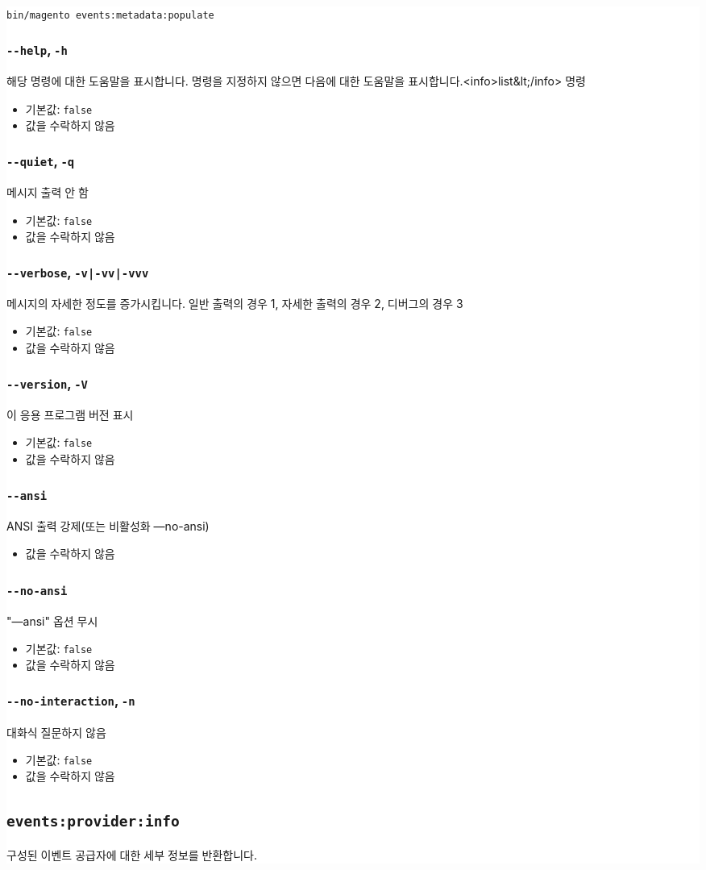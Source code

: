 ```bash
bin/magento events:metadata:populate
```

### `--help`, `-h`

해당 명령에 대한 도움말을 표시합니다. 명령을 지정하지 않으면 다음에 대한 도움말을 표시합니다.&lt;info>list\&lt;/info> 명령

- 기본값: `false`
- 값을 수락하지 않음

### `--quiet`, `-q`

메시지 출력 안 함

- 기본값: `false`
- 값을 수락하지 않음

### `--verbose`, `-v|-vv|-vvv`

메시지의 자세한 정도를 증가시킵니다. 일반 출력의 경우 1, 자세한 출력의 경우 2, 디버그의 경우 3

- 기본값: `false`
- 값을 수락하지 않음

### `--version`, `-V`

이 응용 프로그램 버전 표시

- 기본값: `false`
- 값을 수락하지 않음

### `--ansi`

ANSI 출력 강제(또는 비활성화 —no-ansi)

- 값을 수락하지 않음

### `--no-ansi`

&quot;—ansi&quot; 옵션 무시

- 기본값: `false`
- 값을 수락하지 않음

### `--no-interaction`, `-n`

대화식 질문하지 않음

- 기본값: `false`
- 값을 수락하지 않음


## `events:provider:info`

구성된 이벤트 공급자에 대한 세부 정보를 반환합니다.
